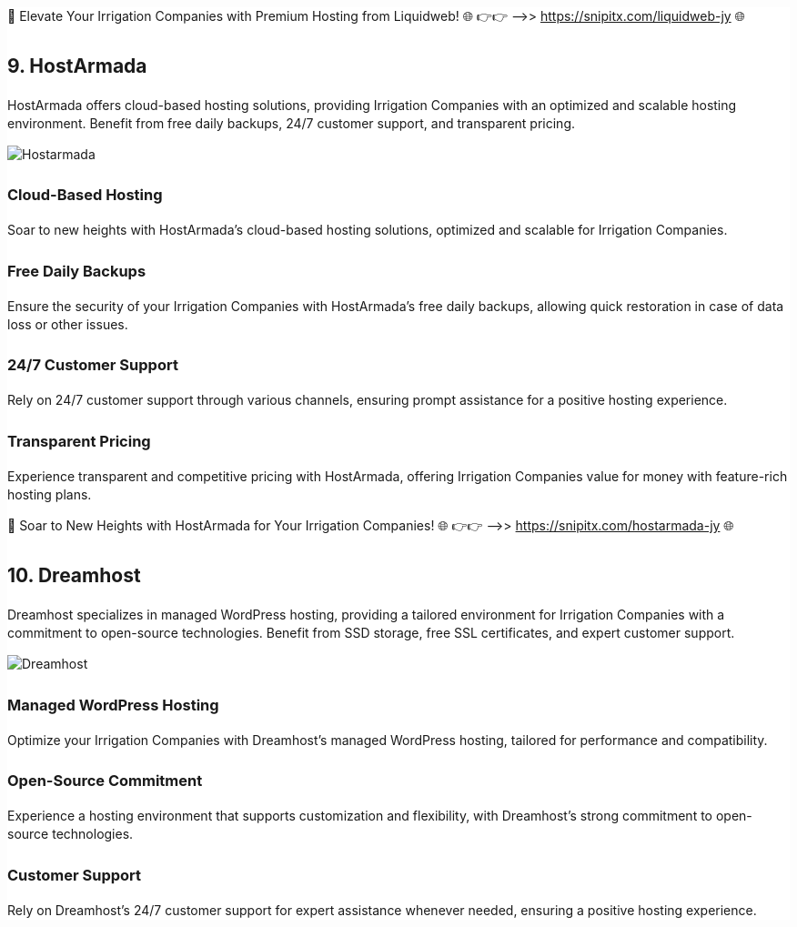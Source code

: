 🚀 Elevate Your Irrigation Companies with Premium Hosting from Liquidweb! 🌐
👉👉 -->> https://snipitx.com/liquidweb-jy 🌐

## 9. HostArmada

HostArmada offers cloud-based hosting solutions, providing Irrigation Companies with an optimized and scalable hosting environment. Benefit from free daily backups, 24/7 customer support, and transparent pricing.

![Hostarmada](https://i.imgur.com/KFbdf3o.jpeg "Hostarmada Hosting")

### Cloud-Based Hosting
Soar to new heights with HostArmada’s cloud-based hosting solutions, optimized and scalable for Irrigation Companies.

### Free Daily Backups
Ensure the security of your Irrigation Companies with HostArmada’s free daily backups, allowing quick restoration in case of data loss or other issues.

### 24/7 Customer Support
Rely on 24/7 customer support through various channels, ensuring prompt assistance for a positive hosting experience.

### Transparent Pricing
Experience transparent and competitive pricing with HostArmada, offering Irrigation Companies value for money with feature-rich hosting plans.

🚀 Soar to New Heights with HostArmada for Your Irrigation Companies! 🌐
👉👉 -->> https://snipitx.com/hostarmada-jy 🌐

## 10. Dreamhost

Dreamhost specializes in managed WordPress hosting, providing a tailored environment for Irrigation Companies with a commitment to open-source technologies. Benefit from SSD storage, free SSL certificates, and expert customer support.

![Dreamhost](https://i.imgur.com/rXIg8ip.jpeg "Dreamhost Hosting")

### Managed WordPress Hosting
Optimize your Irrigation Companies with Dreamhost’s managed WordPress hosting, tailored for performance and compatibility.

### Open-Source Commitment
Experience a hosting environment that supports customization and flexibility, with Dreamhost’s strong commitment to open-source technologies.

### Customer Support
Rely on Dreamhost’s 24/7 customer support for expert assistance whenever needed, ensuring a positive hosting experience.
